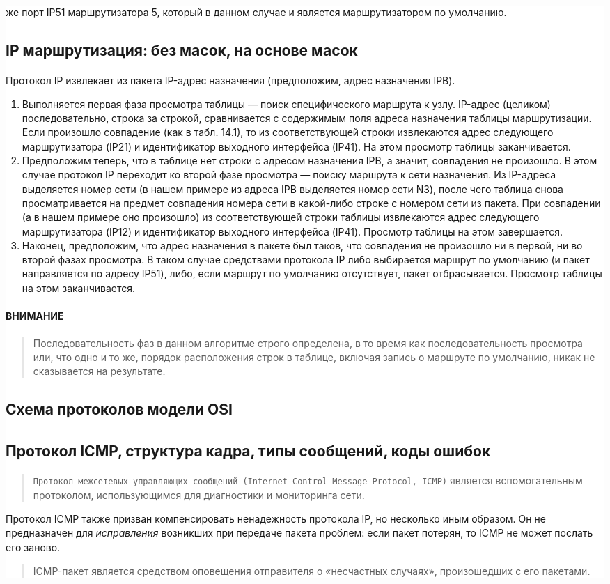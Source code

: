 же порт IP51 маршрутизатора 5, который в данном
случае и является маршрутизатором по умолчанию.

## IP маршрутизация: без масок, на основе масок

Протокол IP извлекает из пакета IP-адрес назначения (предположим, адрес назначения IPB).

1. Выполняется первая фаза просмотра таблицы — поиск специфического маршрута
   к узлу. IP-адрес (целиком) последовательно, строка за строкой, сравнивается с содержимым поля адреса назначения
   таблицы маршрутизации. Если произошло совпадение
   (как в табл. 14.1), то из соответствующей строки извлекаются адрес следующего маршрутизатора (IP21) и идентификатор
   выходного интерфейса (IP41). На этом просмотр
   таблицы заканчивается.
2. Предположим теперь, что в таблице нет строки с адресом назначения IPB, а значит,
   совпадения не произошло. В этом случае протокол IP переходит ко второй фазе просмотра — поиску маршрута к сети
   назначения. Из IP-адреса выделяется номер сети
   (в нашем примере из адреса IPB выделяется номер сети N3), после чего таблица снова
   просматривается на предмет совпадения номера сети в какой-либо строке с номером
   сети из пакета. При совпадении (а в нашем примере оно произошло) из соответствующей строки таблицы извлекаются адрес
   следующего маршрутизатора (IP12) и идентификатор выходного интерфейса (IP41). Просмотр таблицы на этом завершается.
3. Наконец, предположим, что адрес назначения в пакете был таков, что совпадения не
   произошло ни в первой, ни во второй фазах просмотра. В таком случае средствами
   протокола IP либо выбирается маршрут по умолчанию (и пакет направляется по
   адресу IP51), либо, если маршрут по умолчанию отсутствует, пакет отбрасывается.
   Просмотр таблицы на этом заканчивается.

#### ВНИМАНИЕ

> Последовательность фаз в данном алгоритме строго определена, в то время как последовательность
> просмотра или, что одно и то же, порядок расположения строк в таблице, включая запись о маршруте
> по умолчанию, никак не сказывается на результате.

## Схема протоколов модели OSI

## Протокол ICMP, структура кадра, типы сообщений, коды ошибок

> `Протокол межсетевых управляющих сообщений (Internet Control Message Protocol, ICMP)`
> является вспомогательным протоколом, использующимся для диагностики и мониторинга сети.

Протокол ICMP также призван компенсировать ненадежность протокола IP, но несколько
иным образом. Он не предназначен для _исправления_ возникших при передаче пакета проблем: если пакет потерян, то ICMP не
может послать его заново.
> ICMP-пакет является средством оповещения отправителя о «несчастных случаях», произошедших с его
> пакетами.
